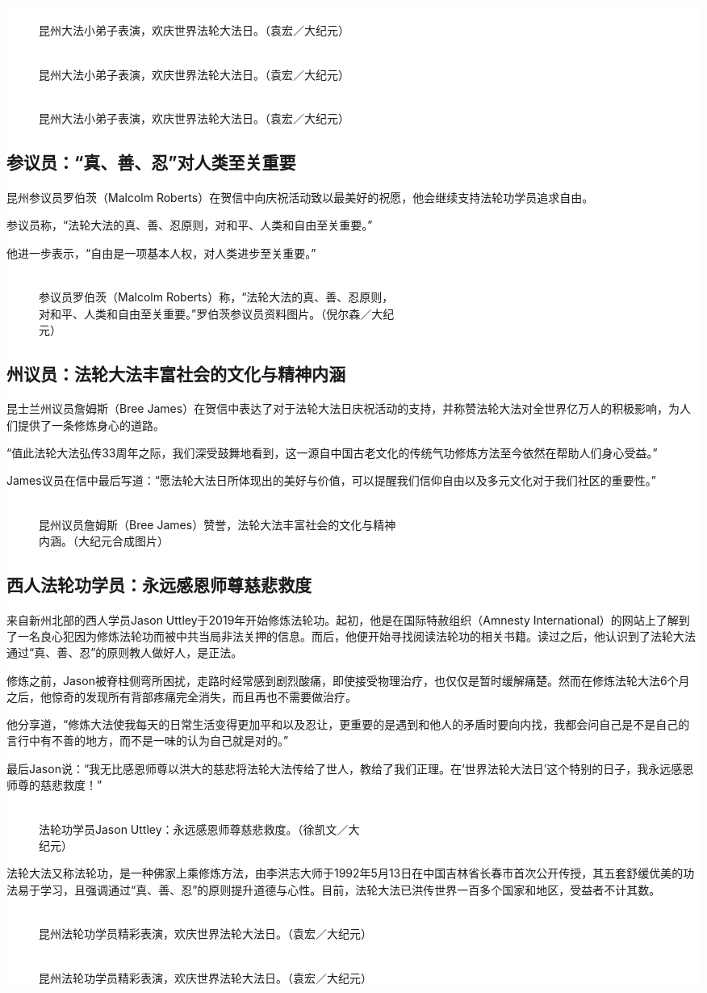 <figure id="attachment_14506056" aria-describedby="caption-attachment-14506056" style="width: 450px" class="wp-caption aligncenter"><a target="_blank" href="https://i.epochtimes.com/assets/uploads/2025/05/id14506056-DSC09374.jpg"><img loading="lazy" decoding="async" class="size-medium wp-image-14506056" src="https://i.epochtimes.com/assets/uploads/2025/05/id14506056-DSC09374-450x302.jpg" alt="" width="450" b="302" /></a><figcaption id="caption-attachment-14506056" class="wp-caption-text">昆州大法小弟子表演，欢庆世界法轮大法日。（袁宏／大纪元）</figcaption></figure>
<figure id="attachment_14506058" aria-describedby="caption-attachment-14506058" style="width: 450px" class="wp-caption aligncenter"><a target="_blank" href="https://i.epochtimes.com/assets/uploads/2025/05/id14506058-DSC09407.jpg"><img loading="lazy" decoding="async" class="size-medium wp-image-14506058" src="https://i.epochtimes.com/assets/uploads/2025/05/id14506058-DSC09407-450x282.jpg" alt="" width="450" b="282" /></a><figcaption id="caption-attachment-14506058" class="wp-caption-text">昆州大法小弟子表演，欢庆世界法轮大法日。（袁宏／大纪元）</figcaption></figure>
<figure id="attachment_14506055" aria-describedby="caption-attachment-14506055" style="width: 450px" class="wp-caption aligncenter"><a target="_blank" href="https://i.epochtimes.com/assets/uploads/2025/05/id14506055-DSC09245.jpg"><img loading="lazy" decoding="async" class="size-medium wp-image-14506055" src="https://i.epochtimes.com/assets/uploads/2025/05/id14506055-DSC09245-450x300.jpg" alt="" width="450" b="300" /></a><figcaption id="caption-attachment-14506055" class="wp-caption-text">昆州大法小弟子表演，欢庆世界法轮大法日。（袁宏／大纪元）</figcaption></figure>
<h2>参议员：“真、善、忍”对人类至关重要</h2>
<p>昆州参议员罗伯茨（Malcolm Roberts）在贺信中向庆祝活动致以最美好的祝愿，他会继续支持法轮功学员追求自由。</p>
<p>参议员称，“法轮大法的真、善、忍原则，对和平、人类和自由至关重要。”</p>
<p>他进一步表示，“自由是一项基本人权，对人类进步至关重要。”</p>
<figure id="attachment_14412254" aria-describedby="caption-attachment-14412254" style="width: 450px" class="wp-caption aligncenter"><a target="_blank" href="https://i.epochtimes.com/assets/uploads/2025/01/id14412254-DSC06753.jpg"><img loading="lazy" decoding="async" class="size-medium wp-image-14412254" src="https://i.epochtimes.com/assets/uploads/2025/01/id14412254-DSC06753-450x253.jpg" alt="" width="450" b="253" /></a><figcaption id="caption-attachment-14412254" class="wp-caption-text">参议员罗伯茨（Malcolm Roberts）称，“法轮大法的真、善、忍原则，对和平、人类和自由至关重要。”罗伯茨参议员资料图片。（倪尔森／大纪元）</figcaption></figure>
<h2>州议员：法轮大法丰富社会的文化与精神内涵</h2>
<p>昆士兰州议员詹姆斯（Bree James）在贺信中表达了对于法轮大法日庆祝活动的支持，并称赞法轮大法对全世界亿万人的积极影响，为人们提供了一条修炼身心的道路。</p>
<p>“值此法轮大法弘传33周年之际，我们深受鼓舞地看到，这一源自中国古老文化的传统气功修炼方法至今依然在帮助人们身心受益。”</p>
<p>James议员在信中最后写道：“愿法轮大法日所体现出的美好与价值，可以提醒我们信仰自由以及多元文化对于我们社区的重要性。”</p>
<figure id="attachment_14506073" aria-describedby="caption-attachment-14506073" style="width: 450px" class="wp-caption aligncenter"><a target="_blank" href="https://i.epochtimes.com/assets/uploads/2025/05/id14506073-Bree-James.jpg"><img loading="lazy" decoding="async" class="size-medium wp-image-14506073" src="https://i.epochtimes.com/assets/uploads/2025/05/id14506073-Bree-James-450x300.jpg" alt="" width="450" b="300" /></a><figcaption id="caption-attachment-14506073" class="wp-caption-text">昆州议员詹姆斯（Bree James）赞誉，法轮大法丰富社会的文化与精神内涵。（大纪元合成图片）</figcaption></figure>
<h2>西人法轮功学员：永远感恩师尊慈悲救度</h2>
<p>来自新州北部的西人学员Jason Uttley于2019年开始修炼法轮功。起初，他是在国际特赦组织（Amnesty International）的网站上了解到了一名良心犯因为修炼法轮功而被中共当局非法关押的信息。而后，他便开始寻找阅读法轮功的相关书籍。读过之后，他认识到了法轮大法通过“真、善、忍”的原则教人做好人，是正法。</p>
<p>修炼之前，Jason被脊柱侧弯所困扰，走路时经常感到剧烈酸痛，即使接受物理治疗，也仅仅是暂时缓解痛楚。然而在修炼法轮大法6个月之后，他惊奇的发现所有背部疼痛完全消失，而且再也不需要做治疗。</p>
<p>他分享道，“修炼大法使我每天的日常生活变得更加平和以及忍让，更重要的是遇到和他人的矛盾时要向内找，我都会问自己是不是自己的言行中有不善的地方，而不是一味的认为自己就是对的。”</p>
<p>最后Jason说：“我无比感恩师尊以洪大的慈悲将法轮大法传给了世人，教给了我们正理。在‘世界法轮大法日’这个特别的日子，我永远感恩师尊的慈悲救度！”</p>
<figure id="attachment_14506040" aria-describedby="caption-attachment-14506040" style="width: 401px" class="wp-caption aligncenter"><a target="_blank" href="https://i.epochtimes.com/assets/uploads/2025/05/id14506040-1000006112.jpg"><img loading="lazy" decoding="async" class=" wp-image-14506040" src="https://i.epochtimes.com/assets/uploads/2025/05/id14506040-1000006112-450x600.jpg" alt="" width="401" b="535" /></a><figcaption id="caption-attachment-14506040" class="wp-caption-text">法轮功学员Jason Uttley：永远感恩师尊慈悲救度。（徐凯文／大纪元）</figcaption></figure>
<p>法轮大法又称法轮功，是一种佛家上乘修炼方法，由李洪志大师于1992年5月13日在中国吉林省长春市首次公开传授，其五套舒缓优美的功法易于学习，且强调通过“真、善、忍”的原则提升道德与心性。目前，法轮大法已洪传世界一百多个国家和地区，受益者不计其数。</p>
<figure id="attachment_14506050" aria-describedby="caption-attachment-14506050" style="width: 450px" class="wp-caption aligncenter"><a target="_blank" href="https://i.epochtimes.com/assets/uploads/2025/05/id14506050-DSC05003.jpg"><img loading="lazy" decoding="async" class="size-medium wp-image-14506050" src="https://i.epochtimes.com/assets/uploads/2025/05/id14506050-DSC05003-450x300.jpg" alt="" width="450" b="300" /></a><figcaption id="caption-attachment-14506050" class="wp-caption-text">昆州法轮功学员精彩表演，欢庆世界法轮大法日。（袁宏／大纪元）</figcaption></figure>
<figure id="attachment_14506041" aria-describedby="caption-attachment-14506041" style="width: 450px" class="wp-caption aligncenter"><a target="_blank" href="https://i.epochtimes.com/assets/uploads/2025/05/id14506041-DSC04720.jpg"><img loading="lazy" decoding="async" class="size-medium wp-image-14506041" src="https://i.epochtimes.com/assets/uploads/2025/05/id14506041-DSC04720-450x300.jpg" alt="" width="450" b="300" /></a><figcaption id="caption-attachment-14506041" class="wp-caption-text">昆州法轮功学员精彩表演，欢庆世界法轮大法日。（袁宏／大纪元）</figcaption></figure>